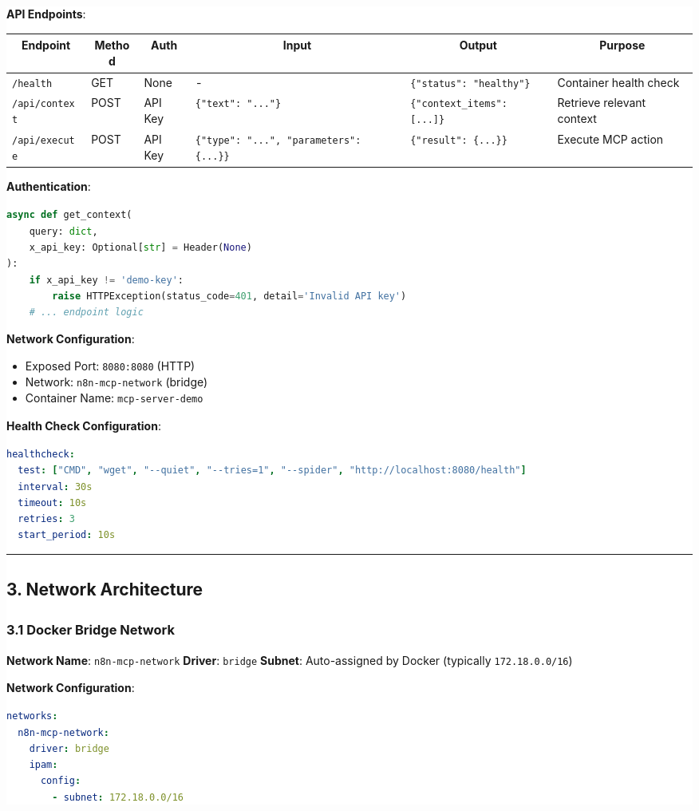 **API Endpoints**:

| Endpoint | Method | Auth | Input | Output | Purpose |
|----------|--------|------|-------|--------|---------|
| `/health` | GET | None | - | `{"status": "healthy"}` | Container health check |
| `/api/context` | POST | API Key | `{"text": "..."}` | `{"context_items": [...]}` | Retrieve relevant context |
| `/api/execute` | POST | API Key | `{"type": "...", "parameters": {...}}` | `{"result": {...}}` | Execute MCP action |

**Authentication**:
```python
async def get_context(
    query: dict,
    x_api_key: Optional[str] = Header(None)
):
    if x_api_key != 'demo-key':
        raise HTTPException(status_code=401, detail='Invalid API key')
    # ... endpoint logic
```

**Network Configuration**:
- Exposed Port: `8080:8080` (HTTP)
- Network: `n8n-mcp-network` (bridge)
- Container Name: `mcp-server-demo`

**Health Check Configuration**:
```yaml
healthcheck:
  test: ["CMD", "wget", "--quiet", "--tries=1", "--spider", "http://localhost:8080/health"]
  interval: 30s
  timeout: 10s
  retries: 3
  start_period: 10s
```

---

## 3. Network Architecture

### 3.1 Docker Bridge Network

**Network Name**: `n8n-mcp-network`
**Driver**: `bridge`
**Subnet**: Auto-assigned by Docker (typically `172.18.0.0/16`)

**Network Configuration**:
```yaml
networks:
  n8n-mcp-network:
    driver: bridge
    ipam:
      config:
        - subnet: 172.18.0.0/16
```
